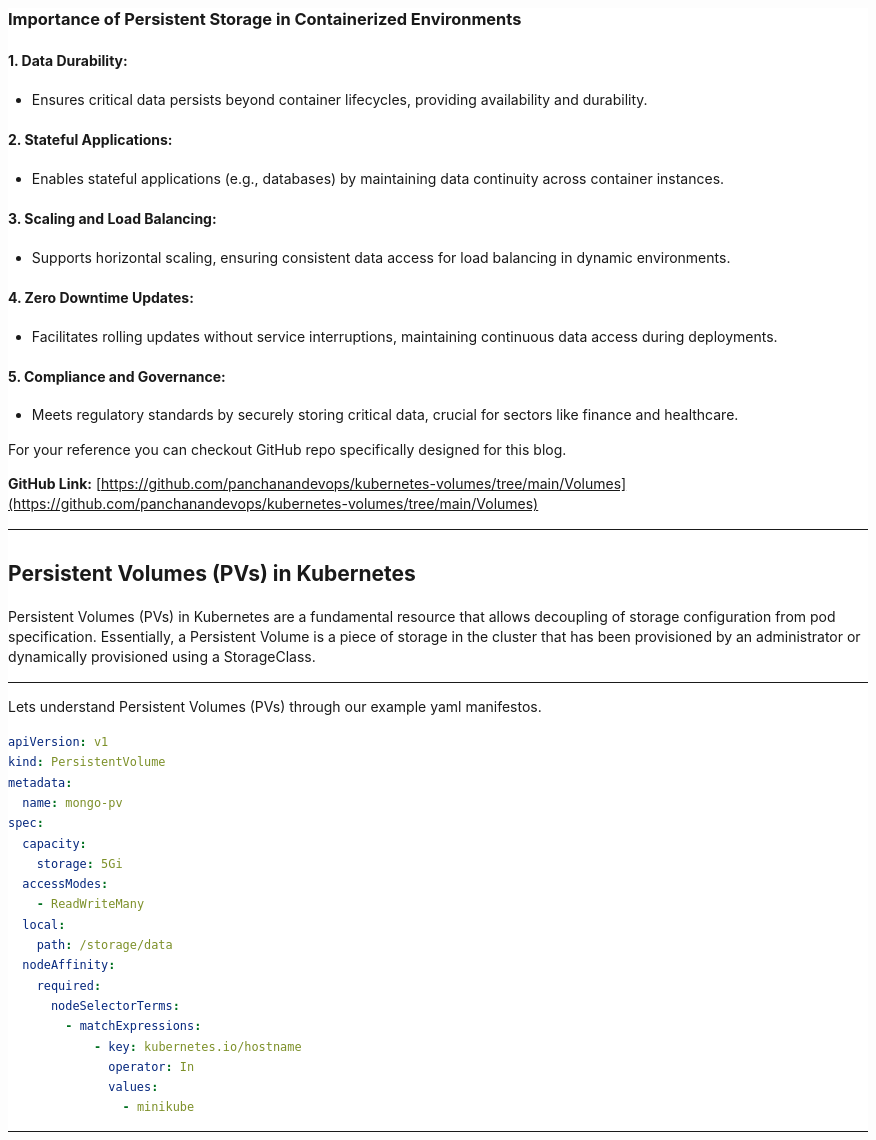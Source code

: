
### Importance of Persistent Storage in Containerized Environments

#### 1. Data Durability:
   - Ensures critical data persists beyond container lifecycles, providing availability and durability.

#### 2. Stateful Applications:
   - Enables stateful applications (e.g., databases) by maintaining data continuity across container instances.

#### 3. Scaling and Load Balancing:
   - Supports horizontal scaling, ensuring consistent data access for load balancing in dynamic environments.

#### 4. Zero Downtime Updates:
   - Facilitates rolling updates without service interruptions, maintaining continuous data access during deployments.

#### 5. Compliance and Governance:
   - Meets regulatory standards by securely storing critical data, crucial for sectors like finance and healthcare.


For your reference you can checkout GitHub repo specifically designed for this blog.

**GitHub Link:** [https://github.com/panchanandevops/kubernetes-volumes/tree/main/Volumes](https://github.com/panchanandevops/kubernetes-volumes/tree/main/Volumes)


---

## Persistent Volumes (PVs) in Kubernetes
Persistent Volumes (PVs) in Kubernetes are a fundamental resource that allows decoupling of storage configuration from pod specification. Essentially, a Persistent Volume is a piece of storage in the cluster that has been provisioned by an administrator or dynamically provisioned using a StorageClass.


---

Lets understand Persistent Volumes (PVs)  through our example yaml manifestos.

```yaml
apiVersion: v1
kind: PersistentVolume
metadata:
  name: mongo-pv
spec:
  capacity:
    storage: 5Gi
  accessModes:
    - ReadWriteMany
  local:
    path: /storage/data
  nodeAffinity:
    required:
      nodeSelectorTerms:
        - matchExpressions:
            - key: kubernetes.io/hostname
              operator: In
              values:
                - minikube
```

---